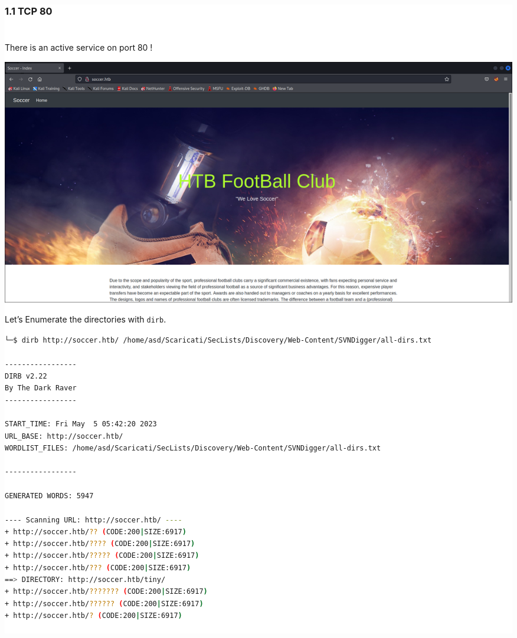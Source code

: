 ### 1.1 TCP 80
#
There is an active service on port 80 ! 

![home](Images/home.png)

Let’s Enumerate the directories with `dirb`. 

```bash
└─$ dirb http://soccer.htb/ /home/asd/Scaricati/SecLists/Discovery/Web-Content/SVNDigger/all-dirs.txt 

-----------------
DIRB v2.22    
By The Dark Raver
-----------------

START_TIME: Fri May  5 05:42:20 2023
URL_BASE: http://soccer.htb/
WORDLIST_FILES: /home/asd/Scaricati/SecLists/Discovery/Web-Content/SVNDigger/all-dirs.txt

-----------------

GENERATED WORDS: 5947                                                          

---- Scanning URL: http://soccer.htb/ ----
+ http://soccer.htb/?? (CODE:200|SIZE:6917)                                                                       
+ http://soccer.htb/???? (CODE:200|SIZE:6917)                                                                     
+ http://soccer.htb/????? (CODE:200|SIZE:6917)                                                                    
+ http://soccer.htb/??? (CODE:200|SIZE:6917)                                                                      
==> DIRECTORY: http://soccer.htb/tiny/                                                                            
+ http://soccer.htb/??????? (CODE:200|SIZE:6917)                                                                  
+ http://soccer.htb/?????? (CODE:200|SIZE:6917)                                                                   
+ http://soccer.htb/? (CODE:200|SIZE:6917)                                                                        
                                                                                                                  
```